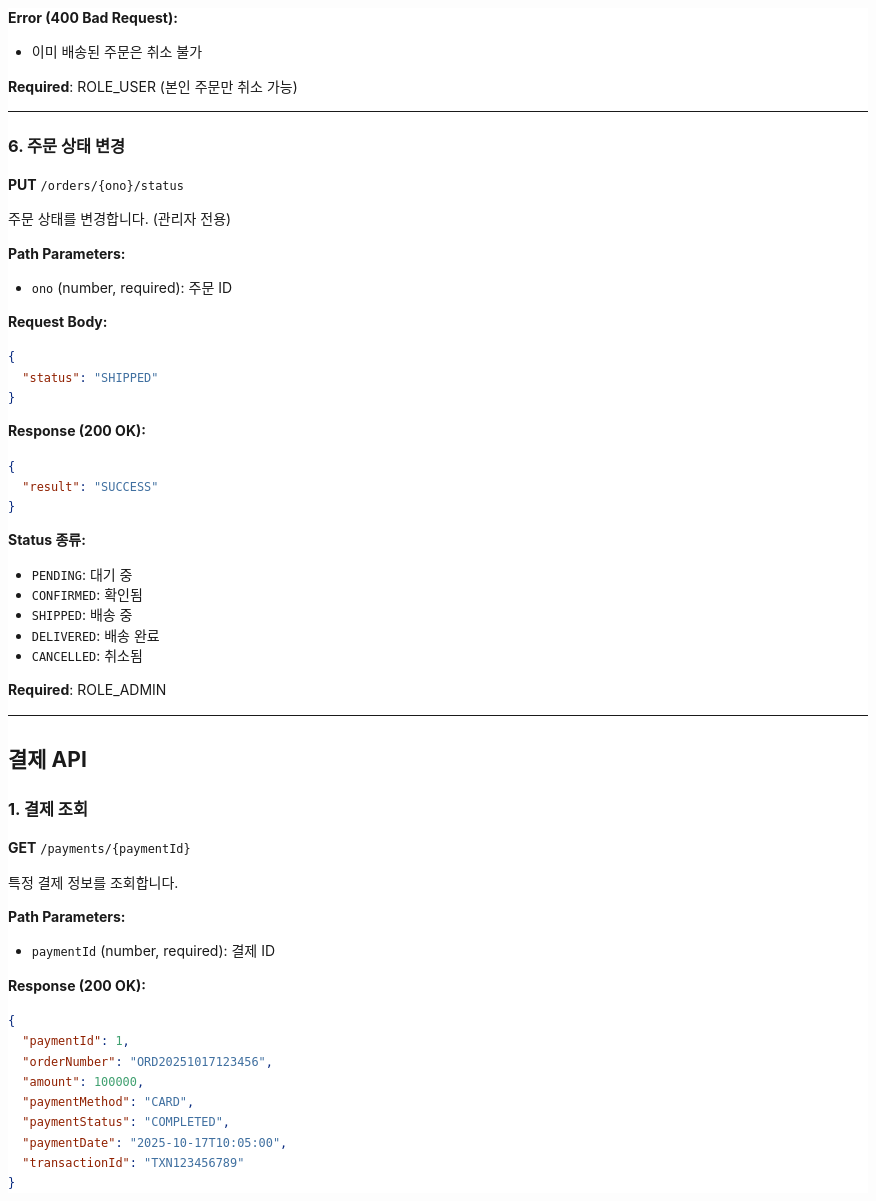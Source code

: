 **Error (400 Bad Request):**
- 이미 배송된 주문은 취소 불가

**Required**: ROLE_USER (본인 주문만 취소 가능)

---

### 6. 주문 상태 변경
**PUT** `/orders/{ono}/status`

주문 상태를 변경합니다. (관리자 전용)

**Path Parameters:**
- `ono` (number, required): 주문 ID

**Request Body:**
```json
{
  "status": "SHIPPED"
}
```

**Response (200 OK):**
```json
{
  "result": "SUCCESS"
}
```

**Status 종류:**
- `PENDING`: 대기 중
- `CONFIRMED`: 확인됨
- `SHIPPED`: 배송 중
- `DELIVERED`: 배송 완료
- `CANCELLED`: 취소됨

**Required**: ROLE_ADMIN

---

## 결제 API

### 1. 결제 조회
**GET** `/payments/{paymentId}`

특정 결제 정보를 조회합니다.

**Path Parameters:**
- `paymentId` (number, required): 결제 ID

**Response (200 OK):**
```json
{
  "paymentId": 1,
  "orderNumber": "ORD20251017123456",
  "amount": 100000,
  "paymentMethod": "CARD",
  "paymentStatus": "COMPLETED",
  "paymentDate": "2025-10-17T10:05:00",
  "transactionId": "TXN123456789"
}
```
